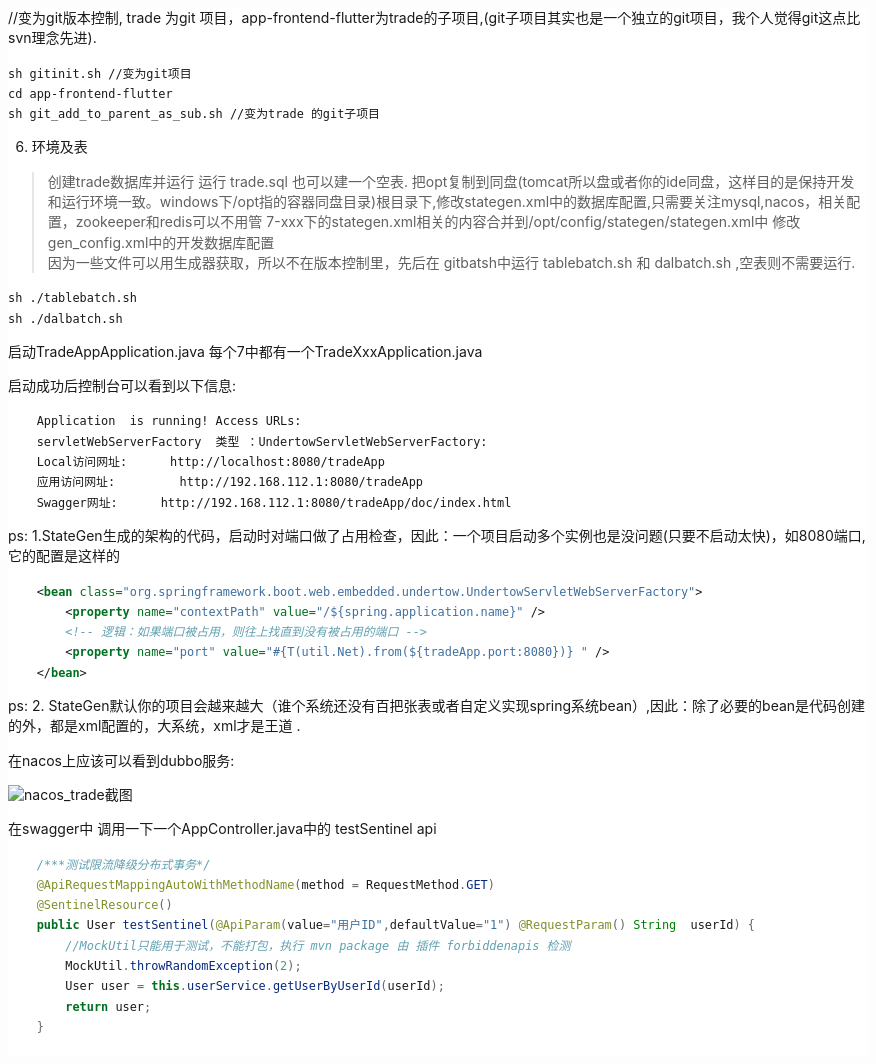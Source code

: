 //变为git版本控制, trade 为git 项目，app-frontend-flutter为trade的子项目,(git子项目其实也是一个独立的git项目，我个人觉得git这点比svn理念先进).
```
sh gitinit.sh //变为git项目
cd app-frontend-flutter
sh git_add_to_parent_as_sub.sh //变为trade 的git子项目
```

6.	环境及表  
>创建trade数据库并运行 运行 trade.sql 也可以建一个空表.
>把opt复制到同盘(tomcat所以盘或者你的ide同盘，这样目的是保持开发和运行环境一致。windows下/opt指的容器同盘目录)根目录下,修改stategen.xml中的数据库配置,只需要关注mysql,nacos，相关配置，zookeeper和redis可以不用管
>7-xxx下的stategen.xml相关的内容合并到/opt/config/stategen/stategen.xml中
>修改gen_config.xml中的开发数据库配置  
>因为一些文件可以用生成器获取，所以不在版本控制里，先后在 gitbatsh中运行 tablebatch.sh 和 dalbatch.sh ,空表则不需要运行.


```
sh ./tablebatch.sh 
sh ./dalbatch.sh 
```

启动TradeAppApplication.java 每个7中都有一个TradeXxxApplication.java

启动成功后控制台可以看到以下信息:

```
	Application  is running! Access URLs:
	servletWebServerFactory  类型	：UndertowServletWebServerFactory:
	Local访问网址: 		http://localhost:8080/tradeApp
	应用访问网址: 		http://192.168.112.1:8080/tradeApp
	Swagger网址: 		http://192.168.112.1:8080/tradeApp/doc/index.html
```
ps: 1.StateGen生成的架构的代码，启动时对端口做了占用检查，因此：一个项目启动多个实例也是没问题(只要不启动太快)，如8080端口,它的配置是这样的
```xml
    <bean class="org.springframework.boot.web.embedded.undertow.UndertowServletWebServerFactory">
        <property name="contextPath" value="/${spring.application.name}" />
        <!-- 逻辑：如果端口被占用，则往上找直到没有被占用的端口 -->
        <property name="port" value="#{T(util.Net).from(${tradeApp.port:8080})} " />
    </bean>
```
ps: 2. StateGen默认你的项目会越来越大（谁个系统还没有百把张表或者自定义实现spring系统bean）,因此：除了必要的bean是代码创建的外，都是xml配置的，大系统，xml才是王道 .

在nacos上应该可以看到dubbo服务:

![nacos_trade截图](https://github.com/stategen/docs/blob/master/nacos_service_provider_trade.png)

在swagger中 调用一下一个AppController.java中的 testSentinel api

```java
    /***测试限流降级分布式事务*/
    @ApiRequestMappingAutoWithMethodName(method = RequestMethod.GET)
    @SentinelResource()
    public User testSentinel(@ApiParam(value="用户ID",defaultValue="1") @RequestParam() String  userId) {
        //MockUtil只能用于测试，不能打包，执行 mvn package 由 插件 forbiddenapis 检测
        MockUtil.throwRandomException(2);
        User user = this.userService.getUserByUserId(userId);
        return user;
    }
    
```
